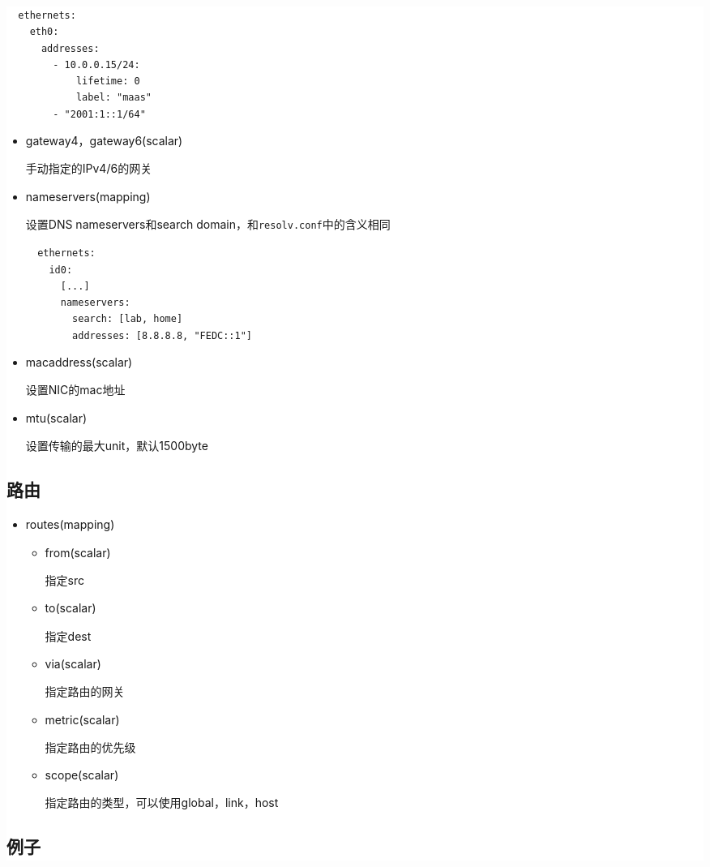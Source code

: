  ```
    ethernets:
      eth0:
        addresses:
          - 10.0.0.15/24:
              lifetime: 0
              label: "maas"
          - "2001:1::1/64"
  ```

- gateway4，gateway6(scalar)

  手动指定的IPv4/6的网关

- nameservers(mapping)

  设置DNS nameservers和search domain，和`resolv.conf`中的含义相同

  ```
    ethernets:
      id0:
        [...]
        nameservers:
          search: [lab, home]
          addresses: [8.8.8.8, "FEDC::1"]
  ```

- macaddress(scalar)

  设置NIC的mac地址

- mtu(scalar)

  设置传输的最大unit，默认1500byte

## 路由

- routes(mapping)

  - from(scalar)

    指定src 

  - to(scalar)

    指定dest

  - via(scalar)

    指定路由的网关

  - metric(scalar)

    指定路由的优先级

  - scope(scalar)

    指定路由的类型，可以使用global，link，host

## 例子
